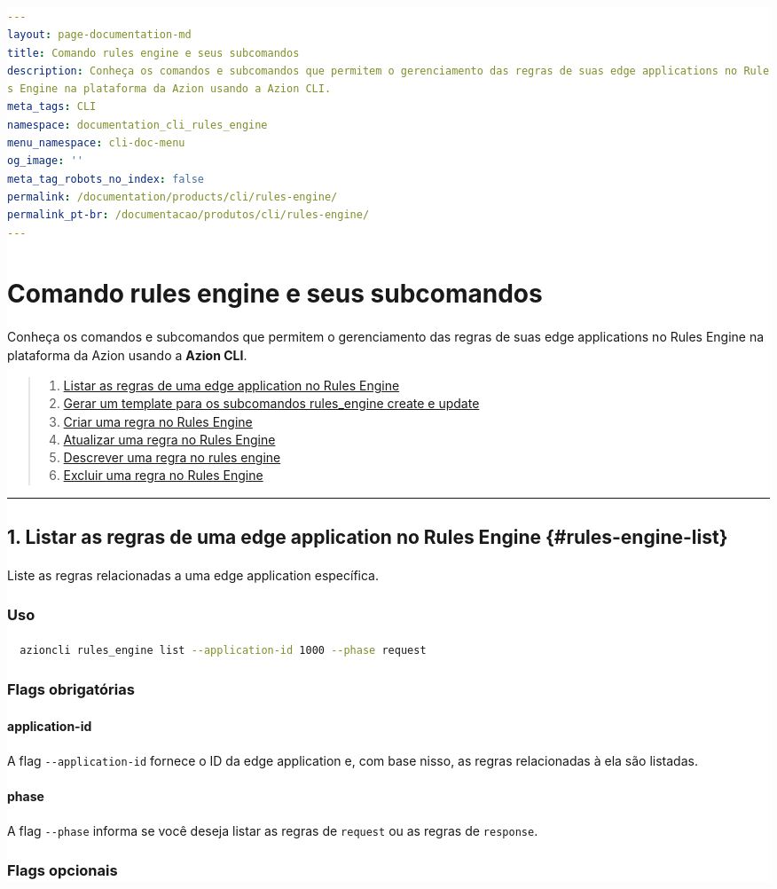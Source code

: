 ```yaml
---
layout: page-documentation-md
title: Comando rules engine e seus subcomandos
description: Conheça os comandos e subcomandos que permitem o gerenciamento das regras de suas edge applications no Rules Engine na plataforma da Azion usando a Azion CLI.
meta_tags: CLI
namespace: documentation_cli_rules_engine
menu_namespace: cli-doc-menu
og_image: ''
meta_tag_robots_no_index: false
permalink: /documentation/products/cli/rules-engine/
permalink_pt-br: /documentacao/produtos/cli/rules-engine/
---
```


# Comando rules engine e seus subcomandos

Conheça os comandos e subcomandos que permitem o gerenciamento das regras de suas edge applications no Rules Engine na plataforma da Azion usando a **Azion CLI**.

> 1. [Listar as regras de uma edge application no Rules Engine](#rules-engine-list)
> 2. [Gerar um template para os subcomandos rules_engine create e update](#rules-engine-template)
> 3. [Criar uma regra no Rules Engine](#rules-engine-create)
> 4. [Atualizar uma regra no Rules Engine](#rules-engine-update)
> 5. [Descrever uma regra no rules engine](#rules-engine-describe)
> 6. [Excluir uma regra no Rules Engine](#rules-engine-delete)

---

## 1. Listar as regras de uma edge application no Rules Engine {#rules-engine-list}

Liste as regras relacionadas a uma edge application específica.

### Uso

```bash
  azioncli rules_engine list --application-id 1000 --phase request
```

### Flags obrigatórias

#### application-id

A flag `--application-id` fornece o ID da edge application e, com base nisso, as regras relacionadas à ela são listadas.

#### phase

A flag `--phase` informa se você deseja listar as regras de `request` ou as regras de `response`.

### Flags opcionais
